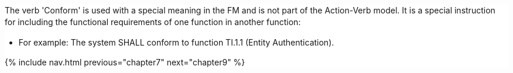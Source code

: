The verb 'Conform' is used with a special meaning in the FM and is not
part of the Action-Verb model. It is a special instruction for including
the functional requirements of one function in another function:

-   For example: The system SHALL conform to function TI.1.1 (Entity
    Authentication). 

{% include nav.html previous="chapter7" next="chapter9" %}